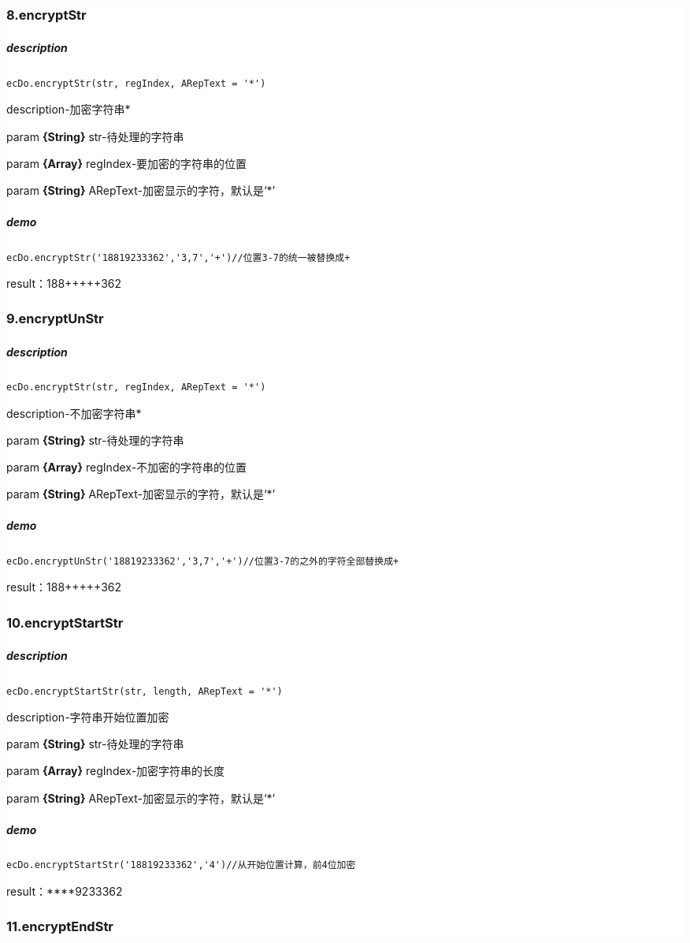 
### 8.encryptStr

##### description

    ecDo.encryptStr(str, regIndex, ARepText = '*')

description-加密字符串*

param **{String}** str-待处理的字符串

param **{Array}** regIndex-要加密的字符串的位置

param **{String}** ARepText-加密显示的字符，默认是‘*’

##### demo

    ecDo.encryptStr('18819233362','3,7','+')//位置3-7的统一被替换成+
result：188+++++362

### 9.encryptUnStr

##### description

    ecDo.encryptStr(str, regIndex, ARepText = '*')

description-不加密字符串*

param **{String}** str-待处理的字符串

param **{Array}** regIndex-不加密的字符串的位置

param **{String}** ARepText-加密显示的字符，默认是‘*’

##### demo

    ecDo.encryptUnStr('18819233362','3,7','+')//位置3-7的之外的字符全部替换成+
result：188+++++362

### 10.encryptStartStr

##### description

    ecDo.encryptStartStr(str, length, ARepText = '*')

description-字符串开始位置加密

param **{String}** str-待处理的字符串

param **{Array}** regIndex-加密字符串的长度

param **{String}** ARepText-加密显示的字符，默认是‘*’

##### demo

    ecDo.encryptStartStr('18819233362','4')//从开始位置计算，前4位加密
result：****9233362

### 11.encryptEndStr
